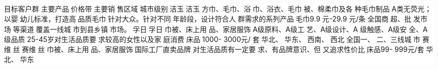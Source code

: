 目标客户群
主要产品
价格带
主要销
售区域
城市级别
洁玉
洁玉
方巾、毛巾、浴
巾、浴衣、毛巾
被、棉柔巾及各
种毛巾制品
A类无荧光；以婴
幼儿标准，打造高
品质毛巾
针对大众。针对不同
年龄段，设计符合人
群需求的系列产品
毛巾9.9
元-29.9
元/条
全国商
超、批
发市场
等渠道
覆盖一线城
市到县乡镇
市场。
孚日
孚日
巾被、床上用
品、家居服饰
A级原料、A级工
艺、A级设计、A
级触感、A级安
全、A级品质
25-45岁对生活品质要
求较高的女性以及家
庭消费
床品
1000-
3000元/
套
华北、
华东、
西南、
西北
全国一、
二、三线城
市
赛维
丝
赛维
丝
巾被、床上用
品、家居服饰
国际工厂直卖品牌
对生活品质有一定要
求、有品牌意识、但
又追求性价比
床品99-
999元/套
华北、
华东